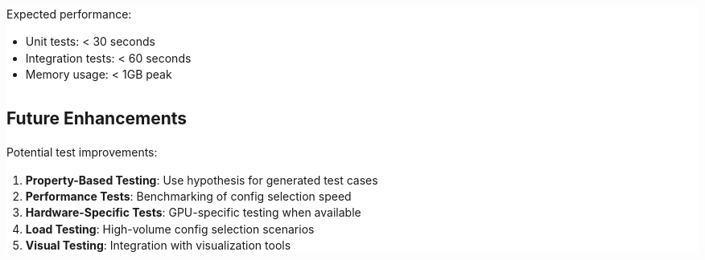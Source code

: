 Expected performance:
- Unit tests: < 30 seconds
- Integration tests: < 60 seconds
- Memory usage: < 1GB peak

## Future Enhancements

Potential test improvements:
1. **Property-Based Testing**: Use hypothesis for generated test cases
2. **Performance Tests**: Benchmarking of config selection speed
3. **Hardware-Specific Tests**: GPU-specific testing when available
4. **Load Testing**: High-volume config selection scenarios
5. **Visual Testing**: Integration with visualization tools
